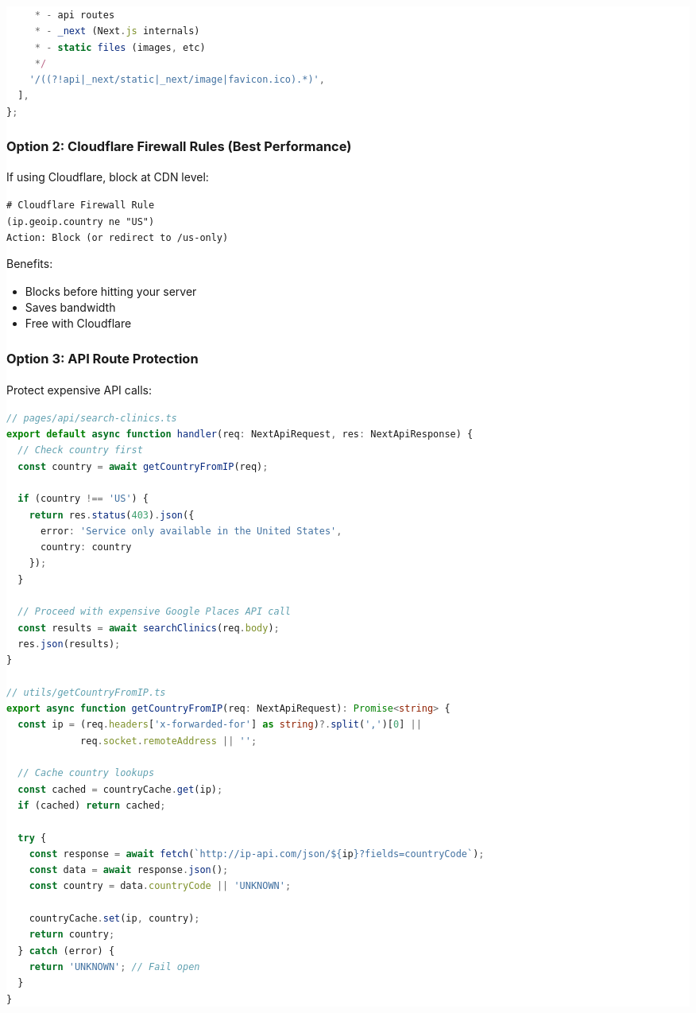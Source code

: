 ```typescript
     * - api routes
     * - _next (Next.js internals)
     * - static files (images, etc)
     */
    '/((?!api|_next/static|_next/image|favicon.ico).*)',
  ],
};
```

### Option 2: Cloudflare Firewall Rules (Best Performance)
If using Cloudflare, block at CDN level:

```
# Cloudflare Firewall Rule
(ip.geoip.country ne "US") 
Action: Block (or redirect to /us-only)
```

Benefits:
- Blocks before hitting your server
- Saves bandwidth
- Free with Cloudflare

### Option 3: API Route Protection
Protect expensive API calls:

```typescript
// pages/api/search-clinics.ts
export default async function handler(req: NextApiRequest, res: NextApiResponse) {
  // Check country first
  const country = await getCountryFromIP(req);
  
  if (country !== 'US') {
    return res.status(403).json({ 
      error: 'Service only available in the United States',
      country: country 
    });
  }
  
  // Proceed with expensive Google Places API call
  const results = await searchClinics(req.body);
  res.json(results);
}

// utils/getCountryFromIP.ts
export async function getCountryFromIP(req: NextApiRequest): Promise<string> {
  const ip = (req.headers['x-forwarded-for'] as string)?.split(',')[0] || 
             req.socket.remoteAddress || '';
  
  // Cache country lookups
  const cached = countryCache.get(ip);
  if (cached) return cached;
  
  try {
    const response = await fetch(`http://ip-api.com/json/${ip}?fields=countryCode`);
    const data = await response.json();
    const country = data.countryCode || 'UNKNOWN';
    
    countryCache.set(ip, country);
    return country;
  } catch (error) {
    return 'UNKNOWN'; // Fail open
  }
}
```